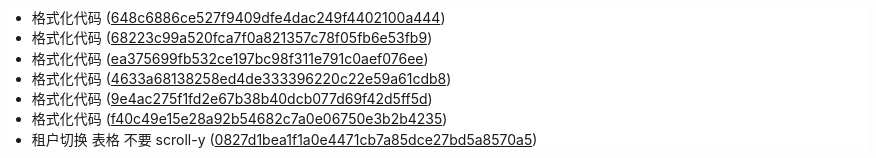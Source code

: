 * 格式化代码 ([648c6886ce527f9409dfe4dac249f4402100a444](https://code.choerodon.com.cn//commits/648c6886ce527f9409dfe4dac249f4402100a444))
* 格式化代码 ([68223c99a520fca7f0a821357c78f05fb6e53fb9](https://code.choerodon.com.cn//commits/68223c99a520fca7f0a821357c78f05fb6e53fb9))
* 格式化代码 ([ea375699fb532ce197bc98f311e791c0aef076ee](https://code.choerodon.com.cn//commits/ea375699fb532ce197bc98f311e791c0aef076ee))
* 格式化代码 ([4633a68138258ed4de333396220c22e59a61cdb8](https://code.choerodon.com.cn//commits/4633a68138258ed4de333396220c22e59a61cdb8))
* 格式化代码 ([9e4ac275f1fd2e67b38b40dcb077d69f42d5ff5d](https://code.choerodon.com.cn//commits/9e4ac275f1fd2e67b38b40dcb077d69f42d5ff5d))
* 格式化代码 ([f40c49e15e28a92b54682c7a0e06750e3b2b4235](https://code.choerodon.com.cn//commits/f40c49e15e28a92b54682c7a0e06750e3b2b4235))
* 租户切换 表格 不要 scroll-y ([0827d1bea1f1a0e4471cb7a85dce27bd5a8570a5](https://code.choerodon.com.cn//commits/0827d1bea1f1a0e4471cb7a85dce27bd5a8570a5))
